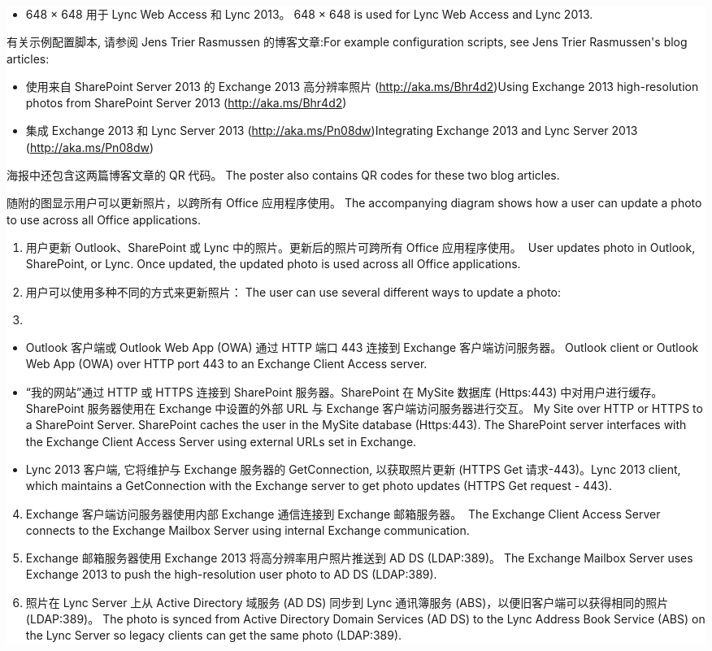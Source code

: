 - <span data-ttu-id="50b6d-240">648 × 648 用于 Lync Web Access 和 Lync 2013。 </span><span class="sxs-lookup"><span data-stu-id="50b6d-240">648 × 648 is used for Lync Web Access and Lync 2013.</span></span> 
    
<span data-ttu-id="50b6d-241">有关示例配置脚本, 请参阅 Jens Trier Rasmussen 的博客文章:</span><span class="sxs-lookup"><span data-stu-id="50b6d-241">For example configuration scripts, see Jens Trier Rasmussen's blog articles:</span></span> 
  
- <span data-ttu-id="50b6d-242">使用来自 SharePoint Server 2013 的 Exchange 2013 高分辨率照片 (http://aka.ms/Bhr4d2)</span><span class="sxs-lookup"><span data-stu-id="50b6d-242">Using Exchange 2013 high-resolution photos from SharePoint Server 2013 (http://aka.ms/Bhr4d2)</span></span> 
    
- <span data-ttu-id="50b6d-243">集成 Exchange 2013 和 Lync Server 2013 (http://aka.ms/Pn08dw)</span><span class="sxs-lookup"><span data-stu-id="50b6d-243">Integrating Exchange 2013 and Lync Server 2013 (http://aka.ms/Pn08dw)</span></span> 
    
<span data-ttu-id="50b6d-244">海报中还包含这两篇博客文章的 QR 代码。 </span><span class="sxs-lookup"><span data-stu-id="50b6d-244">The poster also contains QR codes for these two blog articles.</span></span> 
  
<span data-ttu-id="50b6d-245">随附的图显示用户可以更新照片，以跨所有 Office 应用程序使用。 </span><span class="sxs-lookup"><span data-stu-id="50b6d-245">The accompanying diagram shows how a user can update a photo to use across all Office applications.</span></span> 
  
1. <span data-ttu-id="50b6d-p123">用户更新 Outlook、SharePoint 或 Lync 中的照片。更新后的照片可跨所有 Office 应用程序使用。  </span><span class="sxs-lookup"><span data-stu-id="50b6d-p123">User updates photo in Outlook, SharePoint, or Lync. Once updated, the updated photo is used across all Office applications.</span></span> 
    
2. <span data-ttu-id="50b6d-248">用户可以使用多种不同的方式来更新照片： </span><span class="sxs-lookup"><span data-stu-id="50b6d-248">The user can use several different ways to update a photo:</span></span> 
    
3. 
  - <span data-ttu-id="50b6d-249">Outlook 客户端或 Outlook Web App (OWA) 通过 HTTP 端口 443 连接到 Exchange 客户端访问服务器。 </span><span class="sxs-lookup"><span data-stu-id="50b6d-249">Outlook client or Outlook Web App (OWA) over HTTP port 443 to an Exchange Client Access server.</span></span> 
    
  - <span data-ttu-id="50b6d-p124">“我的网站”通过 HTTP 或 HTTPS 连接到 SharePoint 服务器。SharePoint 在 MySite 数据库 (Https:443) 中对用户进行缓存。SharePoint 服务器使用在 Exchange 中设置的外部 URL 与 Exchange 客户端访问服务器进行交互。 </span><span class="sxs-lookup"><span data-stu-id="50b6d-p124">My Site over HTTP or HTTPS to a SharePoint Server. SharePoint caches the user in the MySite database (Https:443). The SharePoint server interfaces with the Exchange Client Access Server using external URLs set in Exchange.</span></span> 
    
  - <span data-ttu-id="50b6d-253">Lync 2013 客户端, 它将维护与 Exchange 服务器的 GetConnection, 以获取照片更新 (HTTPS Get 请求-443)。</span><span class="sxs-lookup"><span data-stu-id="50b6d-253">Lync 2013 client, which maintains a GetConnection with the Exchange server to get photo updates (HTTPS Get request - 443).</span></span> 
    
4. <span data-ttu-id="50b6d-254">Exchange 客户端访问服务器使用内部 Exchange 通信连接到 Exchange 邮箱服务器。  </span><span class="sxs-lookup"><span data-stu-id="50b6d-254">The Exchange Client Access Server connects to the Exchange Mailbox Server using internal Exchange communication.</span></span> 
    
5. <span data-ttu-id="50b6d-255">Exchange 邮箱服务器使用 Exchange 2013 将高分辨率用户照片推送到 AD DS (LDAP:389)。 </span><span class="sxs-lookup"><span data-stu-id="50b6d-255">The Exchange Mailbox Server uses Exchange 2013 to push the high-resolution user photo to AD DS (LDAP:389).</span></span> 
    
6. <span data-ttu-id="50b6d-256">照片在 Lync Server 上从 Active Directory 域服务 (AD DS) 同步到 Lync 通讯簿服务 (ABS)，以便旧客户端可以获得相同的照片 (LDAP:389)。 </span><span class="sxs-lookup"><span data-stu-id="50b6d-256">The photo is synced from Active Directory Domain Services (AD DS) to the Lync Address Book Service (ABS) on the Lync Server so legacy clients can get the same photo (LDAP:389).</span></span> 
    